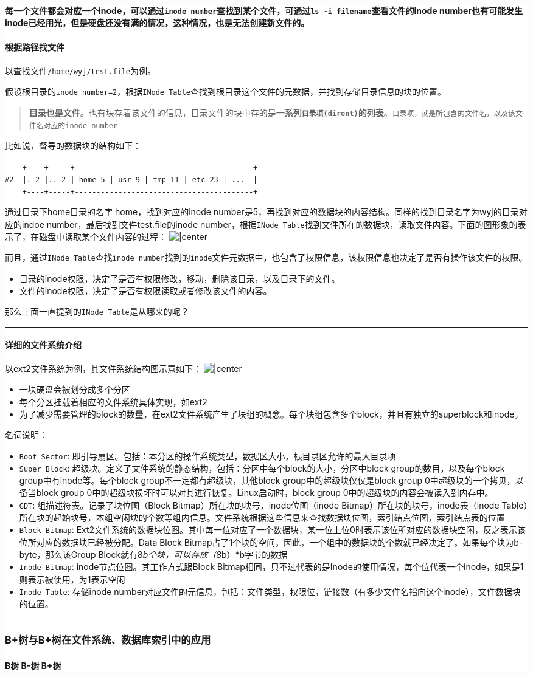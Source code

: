 **每一个文件都会对应一个inode，可以通过`inode number`查找到某个文件，可通过`ls -i filename`查看文件的inode number也有可能发生inode已经用光，但是硬盘还没有满的情况，这种情况，也是无法创建新文件的。**

#### 根据路径找文件

以查找文件`/home/wyj/test.file`为例。

假设根目录的`inode number=2`，根据`INode Table`查找到根目录这个文件的元数据，并找到存储目录信息的块的位置。

> **目录也是文件**。也有块存着该文件的信息，目录文件的块中存的是**一系列`目录项(dirent)`的列表**。`目录项，就是所包含的文件名，以及该文件名对应的inode number`

比如说，督导的数据块的结构如下：
```plain
    +----+-----+-----------------------------------------+
#2  |. 2 |.. 2 | home 5 | usr 9 | tmp 11 | etc 23 | ...  |
    +----+-----+-----------------------------------------+
```

通过目录下home目录的名字 home，找到对应的inode  number是5，再找到对应的数据块的内容结构。同样的找到目录名字为wyj的目录对应的indoe number，最后找到文件test.file的inode number，根据`INode Table`找到文件所在的数据块，读取文件内容。下面的图形象的表示了，在磁盘中读取某个文件内容的过程：
![|center](http://dianping.blog.51cto.com/attachment/200808/200808261219734955157.jpg)

而且，通过`INode Table`查找`inode number`找到的`inode`文件元数据中，也包含了权限信息，该权限信息也决定了是否有操作该文件的权限。
- 目录的inode权限，决定了是否有权限修改，移动，删除该目录，以及目录下的文件。
- 文件的inode权限，决定了是否有权限读取或者修改该文件的内容。

那么上面一直提到的`INode Table`是从哪来的呢？

-----------------

#### 详细的文件系统介绍
以ext2文件系统为例，其文件系统结构图示意如下：
![|center](http://blog.gaoyuan.xyz/images/os/ext2-fs-structure.gif)

- 一块硬盘会被划分成多个分区
- 每个分区挂载着相应的文件系统具体实现，如ext2
- 为了减少需要管理的block的数量，在ext2文件系统产生了块组的概念。每个块组包含多个block，并且有独立的superblock和inode。

名词说明：
- `Boot Sector`: 即引导扇区。包括：本分区的操作系统类型，数据区大小，根目录区允许的最大目录项
- `Super Block`: 超级块。定义了文件系统的静态结构，包括：分区中每个block的大小，分区中block group的数目，以及每个block group中有inode等。每个block group不一定都有超级块，其他block group中的超级块仅仅是block group 0中超级块的一个拷贝，以备当block group 0中的超级块损坏时可以对其进行恢复。Linux启动时，block group 0中的超级块的内容会被读入到内存中。
- `GDT`: 组描述符表。记录了块位图（Block Bitmap）所在块的块号，inode位图（inode Bitmap）所在块的块号，inode表（inode Table）所在块的起始块号，本组空闲块的个数等组内信息。文件系统根据这些信息来查找数据块位图，索引结点位图，索引结点表的位置
- `Block Bitmap`: Ext2文件系统的数据块位图。其中每一位对应了一个数据块，某一位上位0时表示该位所对应的数据块空闲，反之表示该位所对应的数据块已经被分配。Data Block Bitmap占了1个块的空间，因此，一个组中的数据块的个数就已经决定了。如果每个块为b-byte，那么该Group Block就有8*b个块，可以存放（8*b）*b字节的数据
- `Inode Bitmap`: inode节点位图。其工作方式跟Block Bitmap相同，只不过代表的是Inode的使用情况，每个位代表一个inode，如果是1则表示被使用，为1表示空闲
- `Inode Table`: 存储inode number对应文件的元信息，包括：文件类型，权限位，链接数（有多少文件名指向这个inode），文件数据块的位置。


--------------------

### B+树与B+树在文件系统、数据库索引中的应用

#### B树 B-树 B+树 
